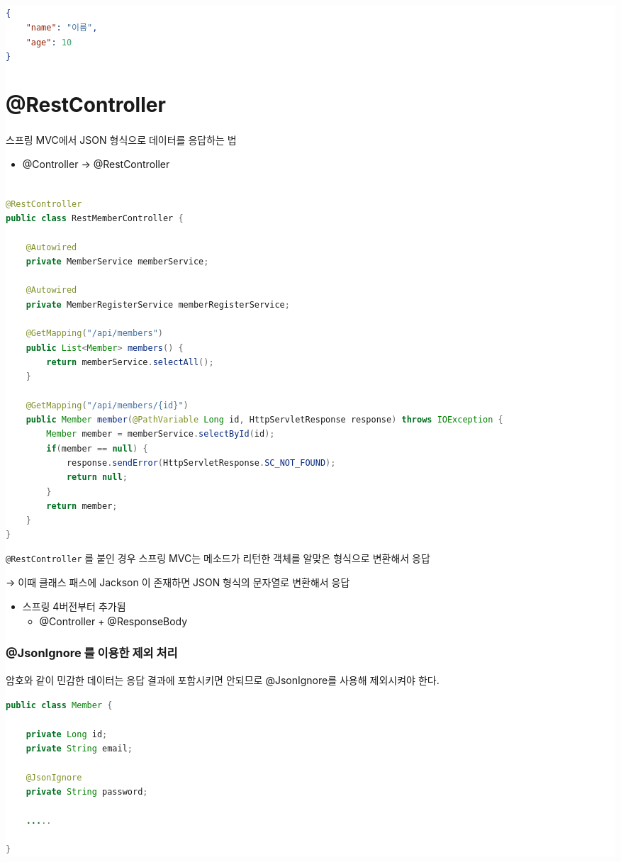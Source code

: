 ```json
{
	"name": "이름",
	"age": 10
}
```

# @RestController

스프링 MVC에서 JSON 형식으로 데이터를 응답하는 법

- @Controller → @RestController

```java

@RestController
public class RestMemberController {

    @Autowired
    private MemberService memberService;

    @Autowired
    private MemberRegisterService memberRegisterService;

    @GetMapping("/api/members")
    public List<Member> members() {
        return memberService.selectAll();
    }

    @GetMapping("/api/members/{id}")
    public Member member(@PathVariable Long id, HttpServletResponse response) throws IOException {
        Member member = memberService.selectById(id);
        if(member == null) {
            response.sendError(HttpServletResponse.SC_NOT_FOUND);
            return null;
        }
        return member;
    }
}

```

`@RestController` 를 붙인 경우 스프링 MVC는 메소드가 리턴한 객체를 알맞은 형식으로 변환해서 응답

→ 이때 클래스 패스에 Jackson 이 존재하면 JSON 형식의 문자열로 변환해서 응답

- 스프링 4버전부터 추가됨
    - @Controller + @ResponseBody

### @JsonIgnore 를 이용한 제외 처리

암호와 같이 민감한 데이터는 응답 결과에 포함시키면 안되므로 @JsonIgnore를 사용해 제외시켜야 한다.

```java
public class Member {

    private Long id;
    private String email;

    @JsonIgnore
    private String password;
    
    .....
    
}
```
